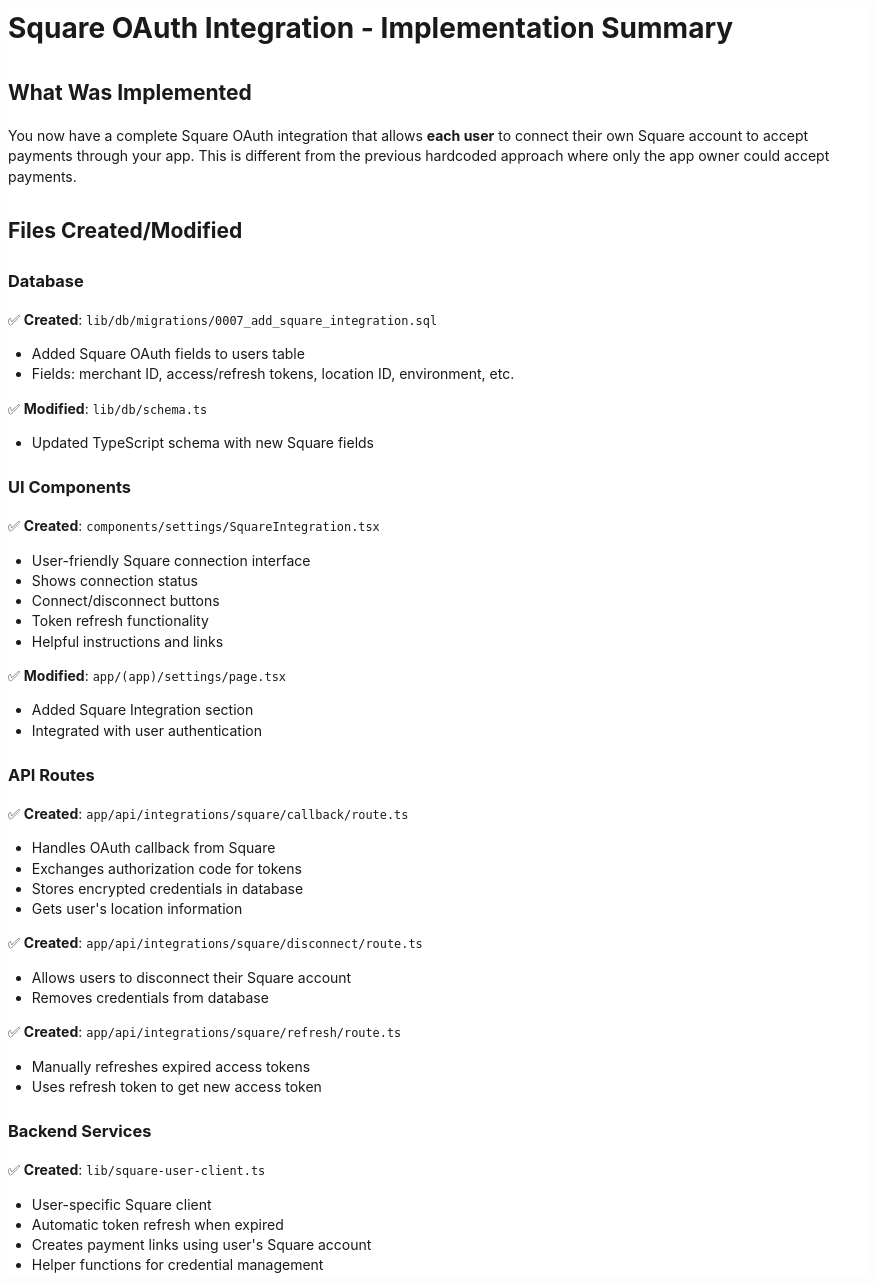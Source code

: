 # Square OAuth Integration - Implementation Summary

## What Was Implemented

You now have a complete Square OAuth integration that allows **each user** to connect their own Square account to accept payments through your app. This is different from the previous hardcoded approach where only the app owner could accept payments.

## Files Created/Modified

### Database

✅ **Created**: `lib/db/migrations/0007_add_square_integration.sql`
- Added Square OAuth fields to users table
- Fields: merchant ID, access/refresh tokens, location ID, environment, etc.

✅ **Modified**: `lib/db/schema.ts`
- Updated TypeScript schema with new Square fields

### UI Components

✅ **Created**: `components/settings/SquareIntegration.tsx`
- User-friendly Square connection interface
- Shows connection status
- Connect/disconnect buttons
- Token refresh functionality
- Helpful instructions and links

✅ **Modified**: `app/(app)/settings/page.tsx`
- Added Square Integration section
- Integrated with user authentication

### API Routes

✅ **Created**: `app/api/integrations/square/callback/route.ts`
- Handles OAuth callback from Square
- Exchanges authorization code for tokens
- Stores encrypted credentials in database
- Gets user's location information

✅ **Created**: `app/api/integrations/square/disconnect/route.ts`
- Allows users to disconnect their Square account
- Removes credentials from database

✅ **Created**: `app/api/integrations/square/refresh/route.ts`
- Manually refreshes expired access tokens
- Uses refresh token to get new access token

### Backend Services

✅ **Created**: `lib/square-user-client.ts`
- User-specific Square client
- Automatic token refresh when expired
- Creates payment links using user's Square account
- Helper functions for credential management

